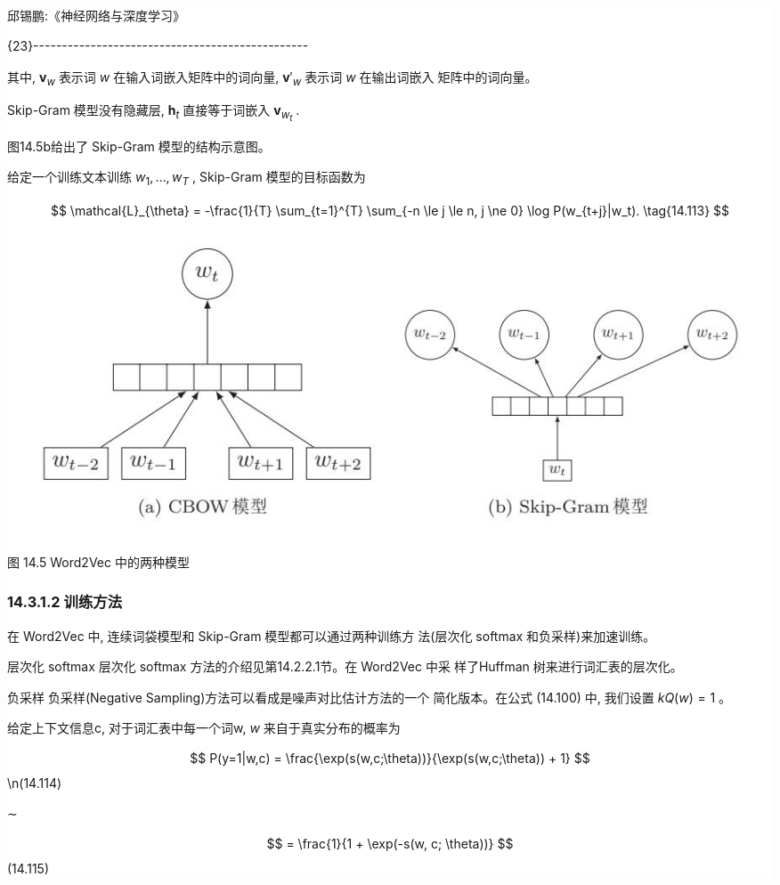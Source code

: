 邱锡鹏:《神经网络与深度学习》

{23}------------------------------------------------

其中,  $\mathbf{v}_w$  表示词  $w$  在输入词嵌入矩阵中的词向量,  $\mathbf{v}'_w$  表示词  $w$  在输出词嵌入 矩阵中的词向量。

Skip-Gram 模型没有隐藏层,  $\mathbf{h}_t$ 直接等于词嵌入 $\mathbf{v}_{w_t}$ .

图14.5b给出了 Skip-Gram 模型的结构示意图。

给定一个训练文本训练 $w_1, \dots, w_T$ , Skip-Gram 模型的目标函数为

$$
\mathcal{L}_{\theta} = -\frac{1}{T} \sum_{t=1}^{T} \sum_{-n \le j \le n, j \ne 0} \log P(w_{t+j}|w_t). \tag{14.113}
$$

![](_page_23_Figure_7.jpeg)

图 14.5 Word2Vec 中的两种模型

### 14.3.1.2 训练方法

在 Word2Vec 中, 连续词袋模型和 Skip-Gram 模型都可以通过两种训练方 法(层次化 softmax 和负采样)来加速训练。

层次化 softmax 层次化 softmax 方法的介绍见第14.2.2.1节。在 Word2Vec 中采 样了Huffman 树来进行词汇表的层次化。

负采样 负采样(Negative Sampling)方法可以看成是噪声对比估计方法的一个 简化版本。在公式 (14.100) 中, 我们设置 $kQ(w) = 1$ 。

给定上下文信息c, 对于词汇表中每一个词w,  $w$  来自于真实分布的概率为

$$
P(y=1|w,c) = \frac{\exp(s(w,c;\theta))}{\exp(s(w,c;\theta)) + 1}
$$
\n(14.114)

 $\sim$ 

$$
= \frac{1}{1 + \exp(-s(w, c; \theta))}
$$
(14.115)

